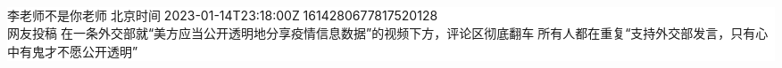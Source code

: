李老师不是你老师 北京时间 2023-01-14T23:18:00Z 1614280677817520128<br>网友投稿
在一条外交部就“美方应当公开透明地分享疫情信息数据”的视频下方，评论区彻底翻车
所有人都在重复“支持外交部发言，只有心中有鬼才不愿公开透明”